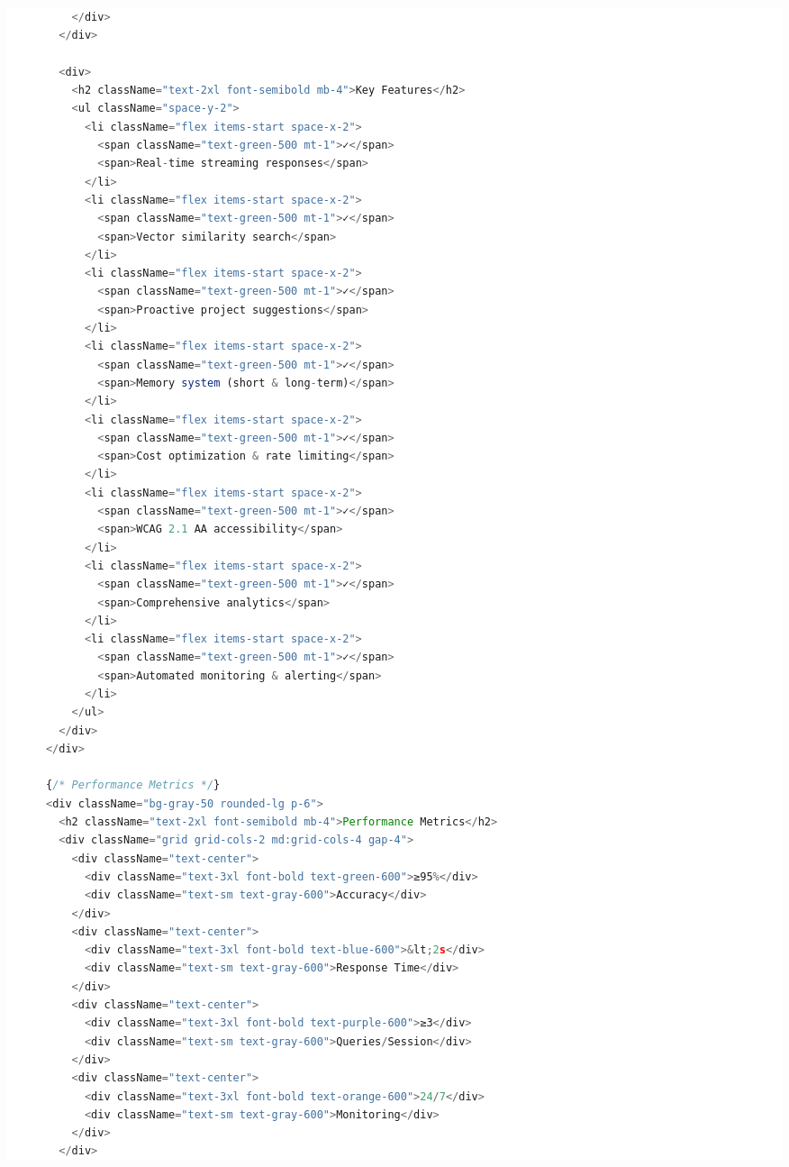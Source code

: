 ```typescript
          </div>
        </div>

        <div>
          <h2 className="text-2xl font-semibold mb-4">Key Features</h2>
          <ul className="space-y-2">
            <li className="flex items-start space-x-2">
              <span className="text-green-500 mt-1">✓</span>
              <span>Real-time streaming responses</span>
            </li>
            <li className="flex items-start space-x-2">
              <span className="text-green-500 mt-1">✓</span>
              <span>Vector similarity search</span>
            </li>
            <li className="flex items-start space-x-2">
              <span className="text-green-500 mt-1">✓</span>
              <span>Proactive project suggestions</span>
            </li>
            <li className="flex items-start space-x-2">
              <span className="text-green-500 mt-1">✓</span>
              <span>Memory system (short & long-term)</span>
            </li>
            <li className="flex items-start space-x-2">
              <span className="text-green-500 mt-1">✓</span>
              <span>Cost optimization & rate limiting</span>
            </li>
            <li className="flex items-start space-x-2">
              <span className="text-green-500 mt-1">✓</span>
              <span>WCAG 2.1 AA accessibility</span>
            </li>
            <li className="flex items-start space-x-2">
              <span className="text-green-500 mt-1">✓</span>
              <span>Comprehensive analytics</span>
            </li>
            <li className="flex items-start space-x-2">
              <span className="text-green-500 mt-1">✓</span>
              <span>Automated monitoring & alerting</span>
            </li>
          </ul>
        </div>
      </div>

      {/* Performance Metrics */}
      <div className="bg-gray-50 rounded-lg p-6">
        <h2 className="text-2xl font-semibold mb-4">Performance Metrics</h2>
        <div className="grid grid-cols-2 md:grid-cols-4 gap-4">
          <div className="text-center">
            <div className="text-3xl font-bold text-green-600">≥95%</div>
            <div className="text-sm text-gray-600">Accuracy</div>
          </div>
          <div className="text-center">
            <div className="text-3xl font-bold text-blue-600">&lt;2s</div>
            <div className="text-sm text-gray-600">Response Time</div>
          </div>
          <div className="text-center">
            <div className="text-3xl font-bold text-purple-600">≥3</div>
            <div className="text-sm text-gray-600">Queries/Session</div>
          </div>
          <div className="text-center">
            <div className="text-3xl font-bold text-orange-600">24/7</div>
            <div className="text-sm text-gray-600">Monitoring</div>
          </div>
        </div>
```